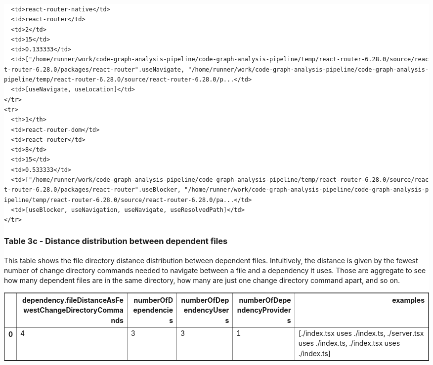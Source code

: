       <td>react-router-native</td>
      <td>react-router</td>
      <td>2</td>
      <td>15</td>
      <td>0.133333</td>
      <td>["/home/runner/work/code-graph-analysis-pipeline/code-graph-analysis-pipeline/temp/react-router-6.28.0/source/react-router-6.28.0/packages/react-router".useNavigate, "/home/runner/work/code-graph-analysis-pipeline/code-graph-analysis-pipeline/temp/react-router-6.28.0/source/react-router-6.28.0/p...</td>
      <td>[useNavigate, useLocation]</td>
    </tr>
    <tr>
      <th>1</th>
      <td>react-router-dom</td>
      <td>react-router</td>
      <td>8</td>
      <td>15</td>
      <td>0.533333</td>
      <td>["/home/runner/work/code-graph-analysis-pipeline/code-graph-analysis-pipeline/temp/react-router-6.28.0/source/react-router-6.28.0/packages/react-router".useBlocker, "/home/runner/work/code-graph-analysis-pipeline/code-graph-analysis-pipeline/temp/react-router-6.28.0/source/react-router-6.28.0/pa...</td>
      <td>[useBlocker, useNavigation, useNavigate, useResolvedPath]</td>
    </tr>
  </tbody>
</table>
</div>



### Table 3c - Distance distribution between dependent files

This table shows the file directory distance distribution between dependent files. Intuitively, the distance is given by the fewest number of change directory commands needed to navigate between a file and a dependency it uses. Those are aggregate to see how many dependent files are in the same directory, how many are just one change directory command apart, and so on.




<div>
<table border="1" class="dataframe">
  <thead>
    <tr style="text-align: right;">
      <th></th>
      <th>dependency.fileDistanceAsFewestChangeDirectoryCommands</th>
      <th>numberOfDependencies</th>
      <th>numberOfDependencyUsers</th>
      <th>numberOfDependencyProviders</th>
      <th>examples</th>
    </tr>
  </thead>
  <tbody>
    <tr>
      <th>0</th>
      <td>4</td>
      <td>3</td>
      <td>3</td>
      <td>1</td>
      <td>[./index.tsx uses ./index.ts, ./server.tsx uses ./index.ts, ./index.tsx uses ./index.ts]</td>
    </tr>
  </tbody>
</table>
</div>


